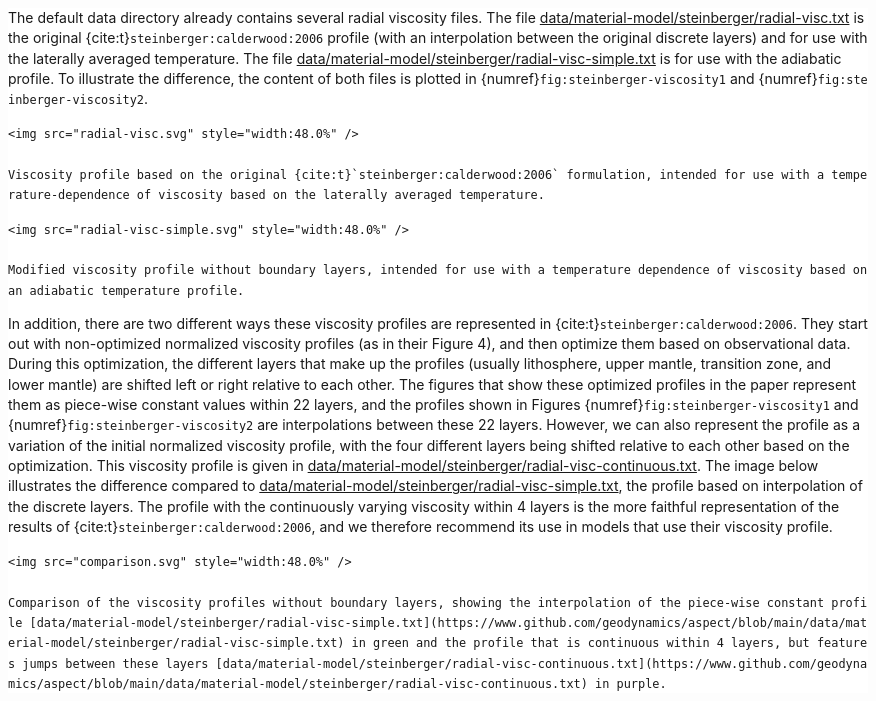 The default data directory already contains several radial viscosity files.
The file
[data/material-model/steinberger/radial-visc.txt](https://www.github.com/geodynamics/aspect/blob/main/data/material-model/steinberger/radial-visc.txt) is the original
{cite:t}`steinberger:calderwood:2006` profile (with an
interpolation between the original discrete layers) and for use with the
laterally averaged temperature. The file
[data/material-model/steinberger/radial-visc-simple.txt](https://www.github.com/geodynamics/aspect/blob/main/data/material-model/steinberger/radial-visc-simple.txt) is for use with the
adiabatic profile. To illustrate the difference, the content of both files is
plotted in {numref}`fig:steinberger-viscosity1` and {numref}`fig:steinberger-viscosity2`.


```{figure-md} fig:steinberger-viscosity1
<img src="radial-visc.svg" style="width:48.0%" />

Viscosity profile based on the original {cite:t}`steinberger:calderwood:2006` formulation, intended for use with a temperature-dependence of viscosity based on the laterally averaged temperature.
```

```{figure-md} fig:steinberger-viscosity2
<img src="radial-visc-simple.svg" style="width:48.0%" />

Modified viscosity profile without boundary layers, intended for use with a temperature dependence of viscosity based on an adiabatic temperature profile.
```

In addition, there are two different ways these viscosity profiles are
represented in {cite:t}`steinberger:calderwood:2006`. They start out with
non-optimized normalized viscosity profiles (as in their Figure 4), and then
optimize them based on observational data. During this optimization, the different
layers that make up the profiles (usually lithosphere, upper mantle, transition
zone, and lower mantle) are shifted left or right relative to each other.
The figures that show these optimized profiles in the paper represent them as
piece-wise constant values within 22 layers, and the profiles shown in Figures
{numref}`fig:steinberger-viscosity1` and {numref}`fig:steinberger-viscosity2`
are interpolations between these 22 layers. However, we can also represent
the profile as a variation of the initial normalized viscosity profile, with
the four different layers being shifted relative to each other based on the
optimization. This viscosity profile is given in
[data/material-model/steinberger/radial-visc-continuous.txt](https://www.github.com/geodynamics/aspect/blob/main/data/material-model/steinberger/radial-visc-continuous.txt).
The image below illustrates the difference compared to
[data/material-model/steinberger/radial-visc-simple.txt](https://www.github.com/geodynamics/aspect/blob/main/data/material-model/steinberger/radial-visc-simple.txt), the profile based
on interpolation of the discrete layers.
The profile with the continuously varying viscosity within 4 layers is the more faithful
representation of the results of {cite:t}`steinberger:calderwood:2006`, and we therefore
recommend its use in models that use their viscosity profile.

```{figure-md} fig:steinberger-viscosity3
<img src="comparison.svg" style="width:48.0%" />

Comparison of the viscosity profiles without boundary layers, showing the interpolation of the piece-wise constant profile [data/material-model/steinberger/radial-visc-simple.txt](https://www.github.com/geodynamics/aspect/blob/main/data/material-model/steinberger/radial-visc-simple.txt) in green and the profile that is continuous within 4 layers, but features jumps between these layers [data/material-model/steinberger/radial-visc-continuous.txt](https://www.github.com/geodynamics/aspect/blob/main/data/material-model/steinberger/radial-visc-continuous.txt) in purple.
```
